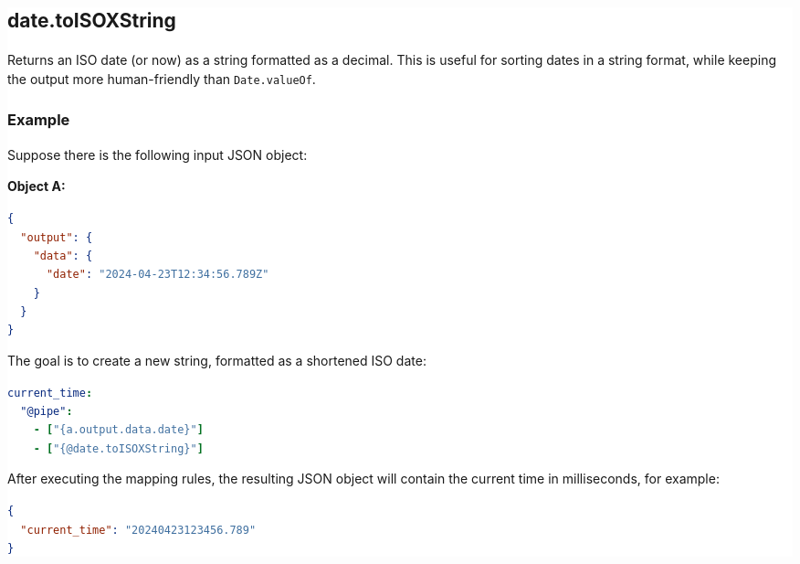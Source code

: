 ## date.toISOXString

Returns an ISO date (or now) as a string formatted as a decimal. This is useful for sorting dates in a string format, while keeping the output more human-friendly than `Date.valueOf`.

### Example

Suppose there is the following input JSON object:

**Object A:**
```json
{
  "output": {
    "data": {
      "date": "2024-04-23T12:34:56.789Z"
    }
  }
}
```
The goal is to create a new string, formatted as a shortened ISO date:

```yaml
current_time: 
  "@pipe":
    - ["{a.output.data.date}"]
    - ["{@date.toISOXString}"]
```

After executing the mapping rules, the resulting JSON object will contain the current time in milliseconds, for example:

```json
{
  "current_time": "20240423123456.789"
}
```
